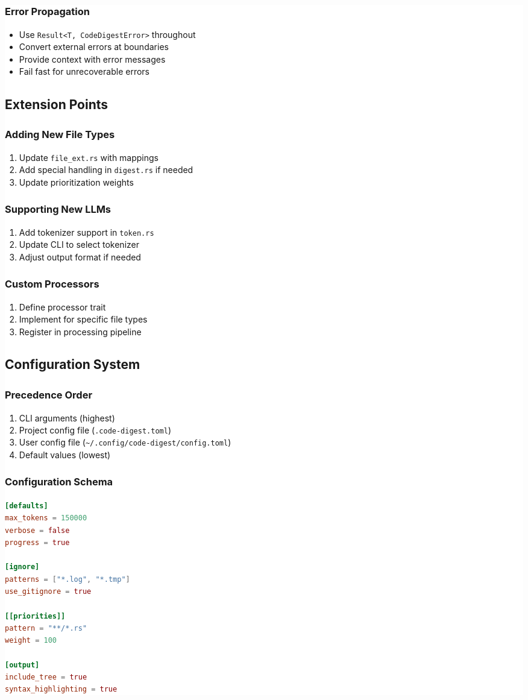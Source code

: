 ```rust
```

### Error Propagation
- Use `Result<T, CodeDigestError>` throughout
- Convert external errors at boundaries
- Provide context with error messages
- Fail fast for unrecoverable errors

## Extension Points

### Adding New File Types
1. Update `file_ext.rs` with mappings
2. Add special handling in `digest.rs` if needed
3. Update prioritization weights

### Supporting New LLMs
1. Add tokenizer support in `token.rs`
2. Update CLI to select tokenizer
3. Adjust output format if needed

### Custom Processors
1. Define processor trait
2. Implement for specific file types
3. Register in processing pipeline

## Configuration System

### Precedence Order
1. CLI arguments (highest)
2. Project config file (`.code-digest.toml`)
3. User config file (`~/.config/code-digest/config.toml`)
4. Default values (lowest)

### Configuration Schema
```toml
[defaults]
max_tokens = 150000
verbose = false
progress = true

[ignore]
patterns = ["*.log", "*.tmp"]
use_gitignore = true

[[priorities]]
pattern = "**/*.rs"
weight = 100

[output]
include_tree = true
syntax_highlighting = true
```
